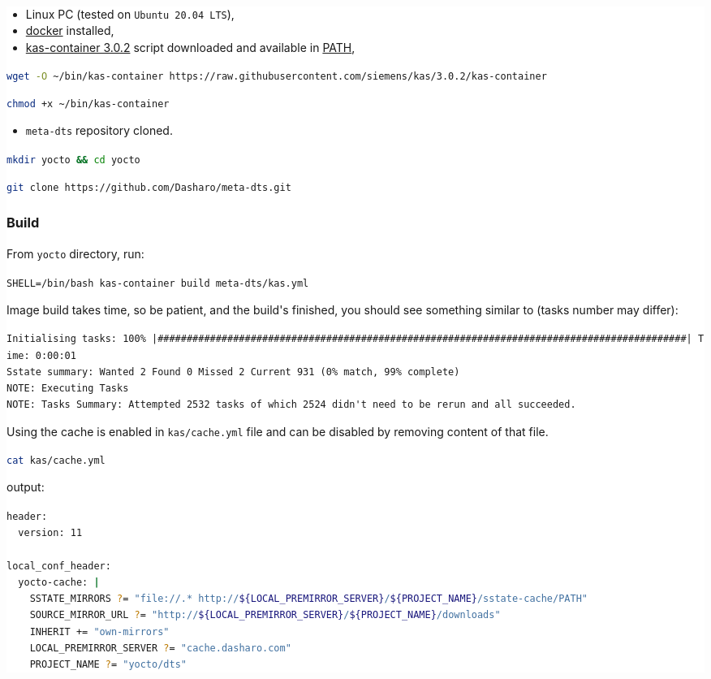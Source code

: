 * Linux PC (tested on `Ubuntu 20.04 LTS`),
* [docker](https://docs.docker.com/install/linux/docker-ce/ubuntu/) installed,
* [kas-container 3.0.2](https://raw.githubusercontent.com/siemens/kas/3.0.2/kas-container)
  script downloaded and available in [PATH](https://en.wikipedia.org/wiki/PATH_(variable)),

```bash
wget -O ~/bin/kas-container https://raw.githubusercontent.com/siemens/kas/3.0.2/kas-container
```

```bash
chmod +x ~/bin/kas-container
```

* `meta-dts` repository cloned.

```bash
mkdir yocto && cd yocto
```

```bash
git clone https://github.com/Dasharo/meta-dts.git
```

### Build

From `yocto` directory, run:

```shell
SHELL=/bin/bash kas-container build meta-dts/kas.yml
```

Image build takes time, so be patient, and the build's finished, you should see
something similar to (tasks number may differ):

```shell
Initialising tasks: 100% |###########################################################################################| Time: 0:00:01
Sstate summary: Wanted 2 Found 0 Missed 2 Current 931 (0% match, 99% complete)
NOTE: Executing Tasks
NOTE: Tasks Summary: Attempted 2532 tasks of which 2524 didn't need to be rerun and all succeeded.
```

Using the cache is enabled in `kas/cache.yml` file and can be disabled by
removing content of that file.

```bash
cat kas/cache.yml
```

output:

```bash
header:
  version: 11

local_conf_header:
  yocto-cache: |
    SSTATE_MIRRORS ?= "file://.* http://${LOCAL_PREMIRROR_SERVER}/${PROJECT_NAME}/sstate-cache/PATH"
    SOURCE_MIRROR_URL ?= "http://${LOCAL_PREMIRROR_SERVER}/${PROJECT_NAME}/downloads"
    INHERIT += "own-mirrors"
    LOCAL_PREMIRROR_SERVER ?= "cache.dasharo.com"
    PROJECT_NAME ?= "yocto/dts"
```
